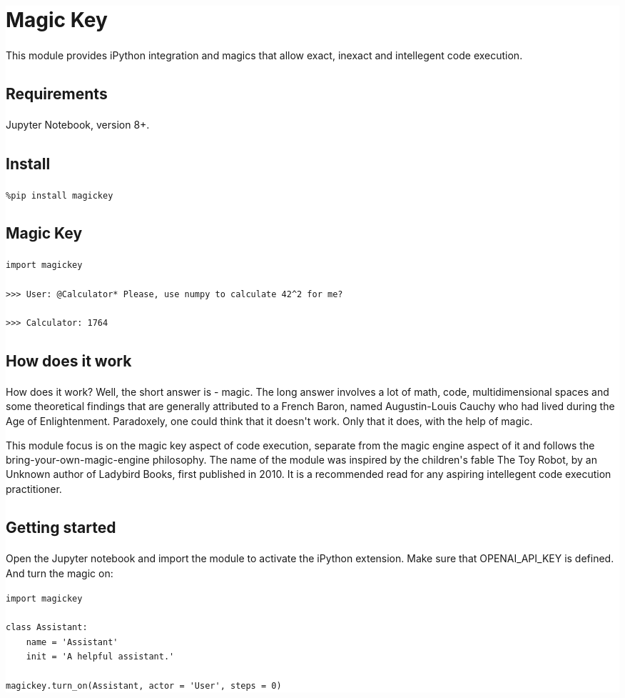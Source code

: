 # Magic Key

This module provides iPython integration and magics that allow exact, inexact and intellegent code execution.

## Requirements

Jupyter Notebook, version 8+.

## Install

```
%pip install magickey
```

## Magic Key
```
import magickey

>>> User: @Calculator* Please, use numpy to calculate 42^2 for me?

>>> Calculator: 1764
```

## How does it work

How does it work?  Well, the short answer is - magic. The long answer involves a lot of
math, code, multidimensional spaces and some theoretical findings that are generally
attributed to a French Baron, named Augustin-Louis Cauchy who had lived during the Age
of Enlightenment. Paradoxely, one could think that it doesn't work. Only that it does,
with the help of magic.

This module focus is on the magic key aspect of code execution, separate from the magic
engine aspect of it and follows the bring-your-own-magic-engine philosophy. The name of
the module was inspired by the children's fable The Toy Robot, by an Unknown author of
Ladybird Books, first published in 2010. It is a recommended read for any aspiring 
intellegent code execution practitioner. 


## Getting started

Open the Jupyter notebook and import the module to activate the iPython extension. 
Make sure that OPENAI_API_KEY is defined. And turn the magic on:

```
import magickey

class Assistant:
    name = 'Assistant'
    init = 'A helpful assistant.'

magickey.turn_on(Assistant, actor = 'User', steps = 0)
```
